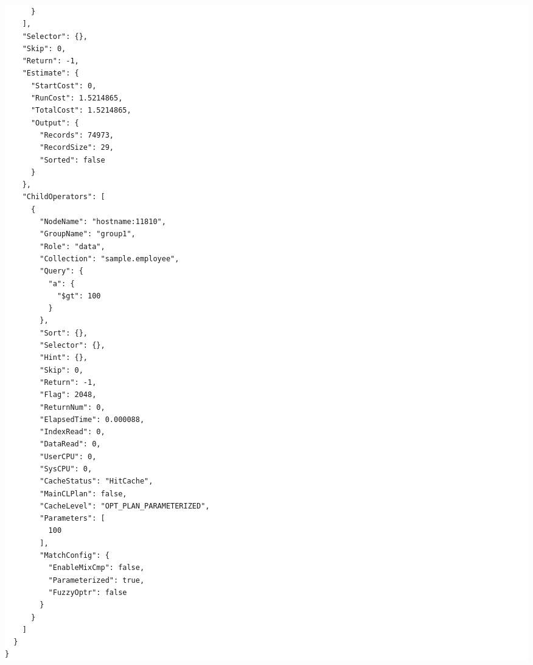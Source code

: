 ```lang-javascript
      }
    ],
    "Selector": {},
    "Skip": 0,
    "Return": -1,
    "Estimate": {
      "StartCost": 0,
      "RunCost": 1.5214865,
      "TotalCost": 1.5214865,
      "Output": {
        "Records": 74973,
        "RecordSize": 29,
        "Sorted": false
      }
    },
    "ChildOperators": [
      {
        "NodeName": "hostname:11810",
        "GroupName": "group1",
        "Role": "data",
        "Collection": "sample.employee",
        "Query": {
          "a": {
            "$gt": 100
          }
        },
        "Sort": {},
        "Selector": {},
        "Hint": {},
        "Skip": 0,
        "Return": -1,
        "Flag": 2048,
        "ReturnNum": 0,
        "ElapsedTime": 0.000088,
        "IndexRead": 0,
        "DataRead": 0,
        "UserCPU": 0,
        "SysCPU": 0,
        "CacheStatus": "HitCache",
        "MainCLPlan": false,
        "CacheLevel": "OPT_PLAN_PARAMETERIZED",
        "Parameters": [
          100
        ],
        "MatchConfig": {
          "EnableMixCmp": false,
          "Parameterized": true,
          "FuzzyOptr": false
        }
      }
    ]
  }
}
```
